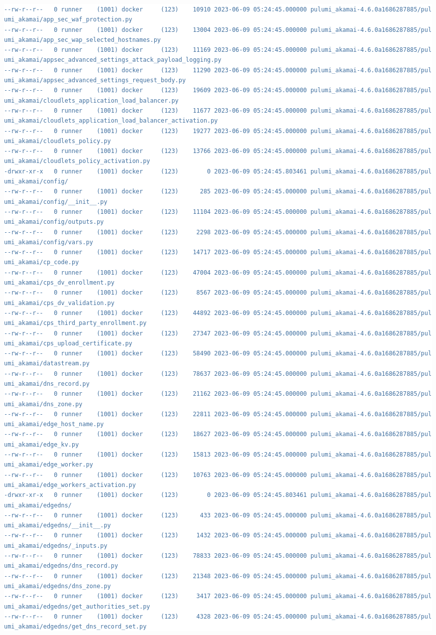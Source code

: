 ```diff
--rw-r--r--   0 runner    (1001) docker     (123)    10910 2023-06-09 05:24:45.000000 pulumi_akamai-4.6.0a1686287885/pulumi_akamai/app_sec_waf_protection.py
--rw-r--r--   0 runner    (1001) docker     (123)    13004 2023-06-09 05:24:45.000000 pulumi_akamai-4.6.0a1686287885/pulumi_akamai/app_sec_wap_selected_hostnames.py
--rw-r--r--   0 runner    (1001) docker     (123)    11169 2023-06-09 05:24:45.000000 pulumi_akamai-4.6.0a1686287885/pulumi_akamai/appsec_advanced_settings_attack_payload_logging.py
--rw-r--r--   0 runner    (1001) docker     (123)    11290 2023-06-09 05:24:45.000000 pulumi_akamai-4.6.0a1686287885/pulumi_akamai/appsec_advanced_settings_request_body.py
--rw-r--r--   0 runner    (1001) docker     (123)    19609 2023-06-09 05:24:45.000000 pulumi_akamai-4.6.0a1686287885/pulumi_akamai/cloudlets_application_load_balancer.py
--rw-r--r--   0 runner    (1001) docker     (123)    11677 2023-06-09 05:24:45.000000 pulumi_akamai-4.6.0a1686287885/pulumi_akamai/cloudlets_application_load_balancer_activation.py
--rw-r--r--   0 runner    (1001) docker     (123)    19277 2023-06-09 05:24:45.000000 pulumi_akamai-4.6.0a1686287885/pulumi_akamai/cloudlets_policy.py
--rw-r--r--   0 runner    (1001) docker     (123)    13766 2023-06-09 05:24:45.000000 pulumi_akamai-4.6.0a1686287885/pulumi_akamai/cloudlets_policy_activation.py
-drwxr-xr-x   0 runner    (1001) docker     (123)        0 2023-06-09 05:24:45.803461 pulumi_akamai-4.6.0a1686287885/pulumi_akamai/config/
--rw-r--r--   0 runner    (1001) docker     (123)      285 2023-06-09 05:24:45.000000 pulumi_akamai-4.6.0a1686287885/pulumi_akamai/config/__init__.py
--rw-r--r--   0 runner    (1001) docker     (123)    11104 2023-06-09 05:24:45.000000 pulumi_akamai-4.6.0a1686287885/pulumi_akamai/config/outputs.py
--rw-r--r--   0 runner    (1001) docker     (123)     2298 2023-06-09 05:24:45.000000 pulumi_akamai-4.6.0a1686287885/pulumi_akamai/config/vars.py
--rw-r--r--   0 runner    (1001) docker     (123)    14717 2023-06-09 05:24:45.000000 pulumi_akamai-4.6.0a1686287885/pulumi_akamai/cp_code.py
--rw-r--r--   0 runner    (1001) docker     (123)    47004 2023-06-09 05:24:45.000000 pulumi_akamai-4.6.0a1686287885/pulumi_akamai/cps_dv_enrollment.py
--rw-r--r--   0 runner    (1001) docker     (123)     8567 2023-06-09 05:24:45.000000 pulumi_akamai-4.6.0a1686287885/pulumi_akamai/cps_dv_validation.py
--rw-r--r--   0 runner    (1001) docker     (123)    44892 2023-06-09 05:24:45.000000 pulumi_akamai-4.6.0a1686287885/pulumi_akamai/cps_third_party_enrollment.py
--rw-r--r--   0 runner    (1001) docker     (123)    27347 2023-06-09 05:24:45.000000 pulumi_akamai-4.6.0a1686287885/pulumi_akamai/cps_upload_certificate.py
--rw-r--r--   0 runner    (1001) docker     (123)    58490 2023-06-09 05:24:45.000000 pulumi_akamai-4.6.0a1686287885/pulumi_akamai/datastream.py
--rw-r--r--   0 runner    (1001) docker     (123)    78637 2023-06-09 05:24:45.000000 pulumi_akamai-4.6.0a1686287885/pulumi_akamai/dns_record.py
--rw-r--r--   0 runner    (1001) docker     (123)    21162 2023-06-09 05:24:45.000000 pulumi_akamai-4.6.0a1686287885/pulumi_akamai/dns_zone.py
--rw-r--r--   0 runner    (1001) docker     (123)    22811 2023-06-09 05:24:45.000000 pulumi_akamai-4.6.0a1686287885/pulumi_akamai/edge_host_name.py
--rw-r--r--   0 runner    (1001) docker     (123)    18627 2023-06-09 05:24:45.000000 pulumi_akamai-4.6.0a1686287885/pulumi_akamai/edge_kv.py
--rw-r--r--   0 runner    (1001) docker     (123)    15813 2023-06-09 05:24:45.000000 pulumi_akamai-4.6.0a1686287885/pulumi_akamai/edge_worker.py
--rw-r--r--   0 runner    (1001) docker     (123)    10763 2023-06-09 05:24:45.000000 pulumi_akamai-4.6.0a1686287885/pulumi_akamai/edge_workers_activation.py
-drwxr-xr-x   0 runner    (1001) docker     (123)        0 2023-06-09 05:24:45.803461 pulumi_akamai-4.6.0a1686287885/pulumi_akamai/edgedns/
--rw-r--r--   0 runner    (1001) docker     (123)      433 2023-06-09 05:24:45.000000 pulumi_akamai-4.6.0a1686287885/pulumi_akamai/edgedns/__init__.py
--rw-r--r--   0 runner    (1001) docker     (123)     1432 2023-06-09 05:24:45.000000 pulumi_akamai-4.6.0a1686287885/pulumi_akamai/edgedns/_inputs.py
--rw-r--r--   0 runner    (1001) docker     (123)    78833 2023-06-09 05:24:45.000000 pulumi_akamai-4.6.0a1686287885/pulumi_akamai/edgedns/dns_record.py
--rw-r--r--   0 runner    (1001) docker     (123)    21348 2023-06-09 05:24:45.000000 pulumi_akamai-4.6.0a1686287885/pulumi_akamai/edgedns/dns_zone.py
--rw-r--r--   0 runner    (1001) docker     (123)     3417 2023-06-09 05:24:45.000000 pulumi_akamai-4.6.0a1686287885/pulumi_akamai/edgedns/get_authorities_set.py
--rw-r--r--   0 runner    (1001) docker     (123)     4328 2023-06-09 05:24:45.000000 pulumi_akamai-4.6.0a1686287885/pulumi_akamai/edgedns/get_dns_record_set.py
```